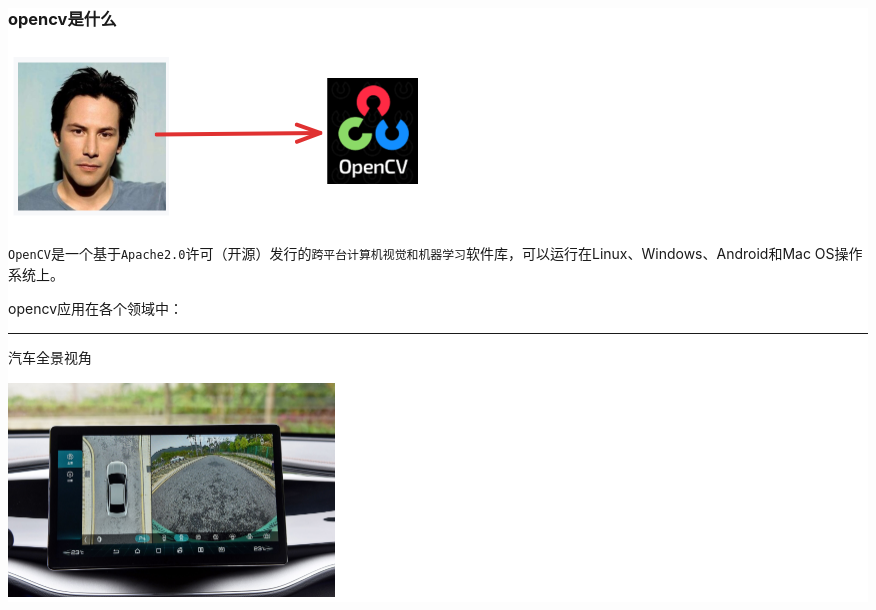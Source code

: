 ### opencv是什么

<img src="./assets/image-20240710154838428.png" alt="image-20240710154838428" style="zoom:50%;" />

`OpenCV`是一个基于`Apache2.0`许可（开源）发行的`跨平台计算机视觉和机器学习`软件库，可以运行在Linux、Windows、Android和Mac OS操作系统上。



opencv应用在各个领域中：

---

汽车全景视角

<img src="./assets/image-20240710160207817.png" alt="image-20240710160207817" style="zoom:50%;" />
